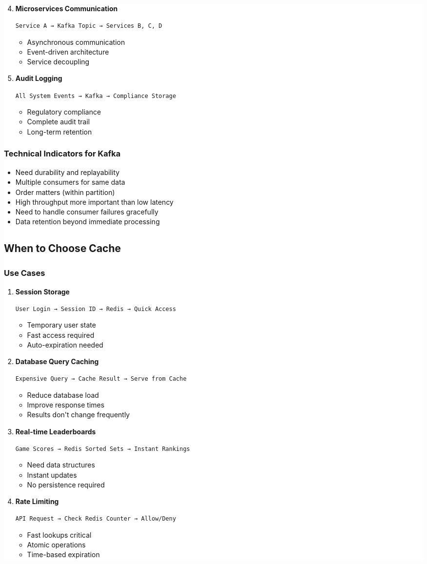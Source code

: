 4. **Microservices Communication**
   ```
   Service A → Kafka Topic → Services B, C, D
   ```
   - Asynchronous communication
   - Event-driven architecture
   - Service decoupling

5. **Audit Logging**
   ```
   All System Events → Kafka → Compliance Storage
   ```
   - Regulatory compliance
   - Complete audit trail
   - Long-term retention

### **Technical Indicators for Kafka**
- Need durability and replayability
- Multiple consumers for same data
- Order matters (within partition)
- High throughput more important than low latency
- Need to handle consumer failures gracefully
- Data retention beyond immediate processing

## When to Choose Cache

### **Use Cases**

1. **Session Storage**
   ```
   User Login → Session ID → Redis → Quick Access
   ```
   - Temporary user state
   - Fast access required
   - Auto-expiration needed

2. **Database Query Caching**
   ```
   Expensive Query → Cache Result → Serve from Cache
   ```
   - Reduce database load
   - Improve response times
   - Results don't change frequently

3. **Real-time Leaderboards**
   ```
   Game Scores → Redis Sorted Sets → Instant Rankings
   ```
   - Need data structures
   - Instant updates
   - No persistence required

4. **Rate Limiting**
   ```
   API Request → Check Redis Counter → Allow/Deny
   ```
   - Fast lookups critical
   - Atomic operations
   - Time-based expiration

